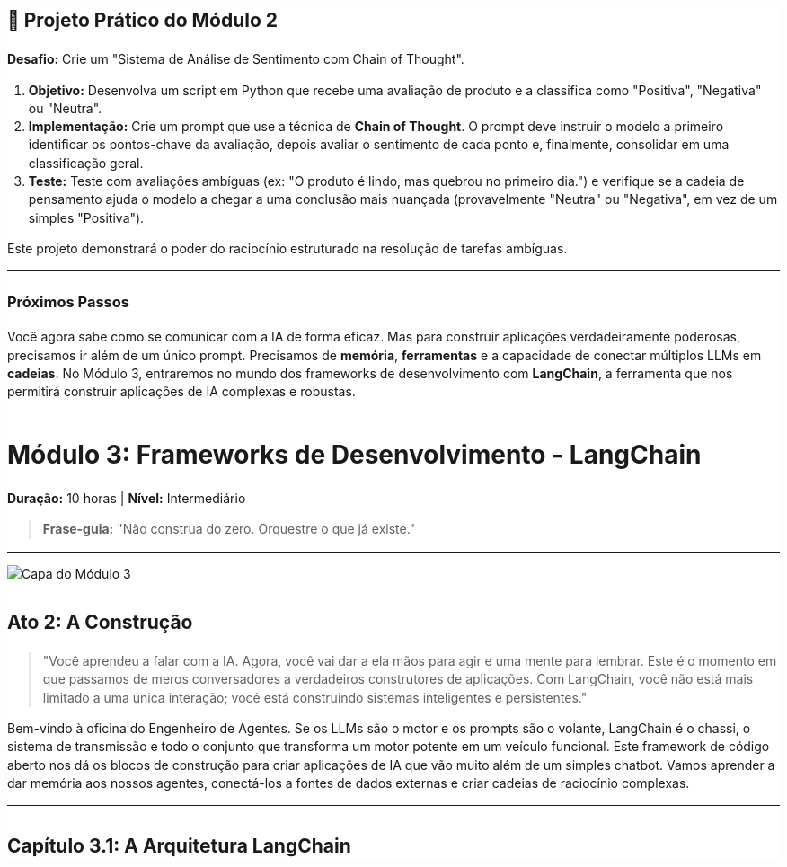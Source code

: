 ## 🚀 Projeto Prático do Módulo 2

**Desafio:** Crie um "Sistema de Análise de Sentimento com Chain of Thought".

1.  **Objetivo:** Desenvolva um script em Python que recebe uma avaliação de produto e a classifica como "Positiva", "Negativa" ou "Neutra".
2.  **Implementação:** Crie um prompt que use a técnica de **Chain of Thought**. O prompt deve instruir o modelo a primeiro identificar os pontos-chave da avaliação, depois avaliar o sentimento de cada ponto e, finalmente, consolidar em uma classificação geral.
3.  **Teste:** Teste com avaliações ambíguas (ex: "O produto é lindo, mas quebrou no primeiro dia.") e verifique se a cadeia de pensamento ajuda o modelo a chegar a uma conclusão mais nuançada (provavelmente "Neutra" ou "Negativa", em vez de um simples "Positiva").

Este projeto demonstrará o poder do raciocínio estruturado na resolução de tarefas ambíguas.

---

### Próximos Passos

Você agora sabe como se comunicar com a IA de forma eficaz. Mas para construir aplicações verdadeiramente poderosas, precisamos ir além de um único prompt. Precisamos de **memória**, **ferramentas** e a capacidade de conectar múltiplos LLMs em **cadeias**. No Módulo 3, entraremos no mundo dos frameworks de desenvolvimento com **LangChain**, a ferramenta que nos permitirá construir aplicações de IA complexas e robustas.

# Módulo 3: Frameworks de Desenvolvimento - LangChain

**Duração:** 10 horas | **Nível:** Intermediário

> **Frase-guia:** "Não construa do zero. Orquestre o que já existe."

---

![Capa do Módulo 3](https://private-us-east-1.manuscdn.com/sessionFile/hvUNlHsSUs2ZzCWebBN7UK/sandbox/IDbTHMJ27gWmfmy4KdT6Le-images_1760778652901_na1fn_L2hvbWUvdWJ1bnR1L2N1cnNvX2ltYWdlbnMvbW9kdWxvM19sYW5nY2hhaW4.png?Policy=eyJTdGF0ZW1lbnQiOlt7IlJlc291cmNlIjoiaHR0cHM6Ly9wcml2YXRlLXVzLWVhc3QtMS5tYW51c2Nkbi5jb20vc2Vzc2lvbkZpbGUvaHZVTmxIc1NVczJaekNXZWJCTjdVSy9zYW5kYm94L0lEYlRITUoyN2dXbWZteTRLZFQ2TGUtaW1hZ2VzXzE3NjA3Nzg2NTI5MDFfbmExZm5fTDJodmJXVXZkV0oxYm5SMUwyTjFjbk52WDJsdFlXZGxibk12Ylc5a2RXeHZNMTlzWVc1blkyaGhhVzQucG5nIiwiQ29uZGl0aW9uIjp7IkRhdGVMZXNzVGhhbiI6eyJBV1M6RXBvY2hUaW1lIjoxNzk4NzYxNjAwfX19XX0_&Key-Pair-Id=K2HSFNDJXOU9YS&Signature=X4VOkCFOZ1VhiuYJFJvMZRgZ294J0Xez5IC~6u1qQRGfjz656DaK~b3WHkfVhs1fqSvBJ9s~qEyQJqR8J1tptzCM-Uw~H5-Twc5wwVyuBsvVo1Qw38D7NwdDCU2a3j9iMoXMO0BMGShhLVo9ThoK91E1ZHlgcK-uc2PMbS9ieFcEdHOLyHixvXPaZvHNnVqdPmf606skzCKNlKz5PlSmWPBljCXbDYj4k72a3k1Vrau1BM7hO~ux3m3~~iSg3-pZJI9Mj-pryKpOLMbNZxj9wBfSqIqna~O4ArR-M6eWqQNj5B7SUy15M3B7lbLEKbSlrMD2LdH-KYl3QUsVD72vyA__)

## Ato 2: A Construção

> "Você aprendeu a falar com a IA. Agora, você vai dar a ela mãos para agir e uma mente para lembrar. Este é o momento em que passamos de meros conversadores a verdadeiros construtores de aplicações. Com LangChain, você não está mais limitado a uma única interação; você está construindo sistemas inteligentes e persistentes."

Bem-vindo à oficina do Engenheiro de Agentes. Se os LLMs são o motor e os prompts são o volante, LangChain é o chassi, o sistema de transmissão e todo o conjunto que transforma um motor potente em um veículo funcional. Este framework de código aberto nos dá os blocos de construção para criar aplicações de IA que vão muito além de um simples chatbot. Vamos aprender a dar memória aos nossos agentes, conectá-los a fontes de dados externas e criar cadeias de raciocínio complexas.

---

## Capítulo 3.1: A Arquitetura LangChain
